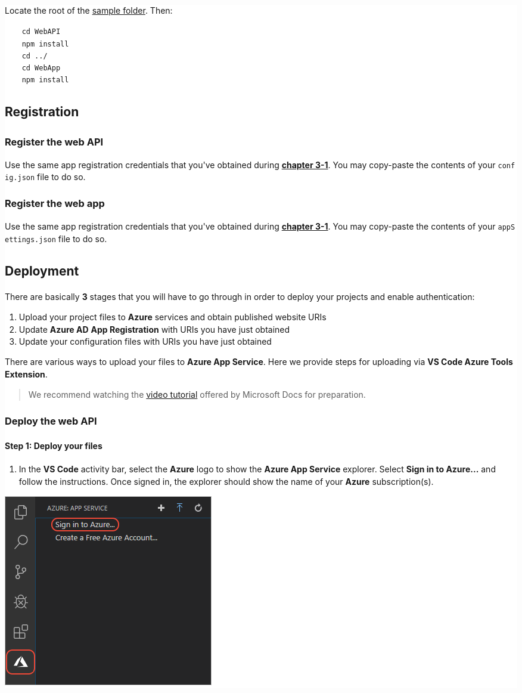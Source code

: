 Locate the root of the [sample folder](../3-Authorization-II/1-call-api). Then:

```console
    cd WebAPI
    npm install
    cd ../
    cd WebApp
    npm install
```

## Registration

### Register the web API

Use the same app registration credentials that you've obtained during [**chapter 3-1**](../3-Authorization-II/3-1-call-api). You may copy-paste the contents of your `config.json` file to do so.

### Register the web app

Use the same app registration credentials that you've obtained during [**chapter 3-1**](../3-Authorization-II/3-1-call-api). You may copy-paste the contents of your `appSettings.json` file to do so.

## Deployment

There are basically **3** stages that you will have to go through in order to deploy your projects and enable authentication:

1. Upload your project files to **Azure** services and obtain published website URIs
1. Update **Azure AD** **App Registration** with URIs you have just obtained
1. Update your configuration files with URIs you have just obtained

There are various ways to upload your files to **Azure App Service**. Here we provide steps for uploading via **VS Code Azure Tools Extension**.

> We recommend watching the [video tutorial](https://docs.microsoft.com/azure/developer/javascript/tutorial-vscode-azure-app-service-node-01) offered by Microsoft Docs for preparation.

### Deploy the web API

#### Step 1: Deploy your files

1. In the **VS Code** activity bar, select the **Azure** logo to show the **Azure App Service** explorer. Select **Sign in to Azure...** and follow the instructions. Once signed in, the explorer should show the name of your **Azure** subscription(s).

![api_step1](./ReadmeFiles/api_step1.png)
